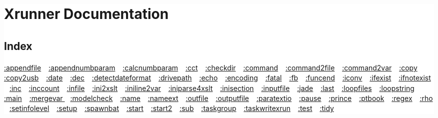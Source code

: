 # Xrunner Documentation

## Index <a id="index"/>


[:appendfile](#appendfile)  
[:appendnumbparam](#appendnumbparam)  
[:calcnumbparam](#calcnumbparam)  
[:cct](#cct)  
[:checkdir](#checkdir)  
[:command](#command)  
[:command2file](#command2file)  
[:command2var](#command2var)  
[:copy](#copy)  
[:copy2usb](#copy2usb)  
[:date](#date)  
[:dec](#dec)  
[:detectdateformat](#detectdateformat)  
[:drivepath](#drivepath)  
[:echo](#echo)  
[:encoding](#encoding)  
[:fatal](#fatal)  
[:fb](#fb)  
[:funcend](#funcend)  
[:iconv](#iconv)  
[:ifexist](#ifexist)  
[:ifnotexist](#ifnotexist)  
[:inc](#inc)  
[:inccount](#inccount)  
[:infile](#infile)  
[:ini2xslt](#ini2xslt)  
[:iniline2var](#iniline2var)  
[:iniparse4xslt](#iniparse4xslt)  
[:inisection](#inisection)  
[:inputfile](#inputfile)  
[:jade](#jade)  
[:last](#last)  
[:loopfiles](#loopfiles)  
[:loopstring](#loopstring)  
[:main](#main)  
[:mergevar ](#mergevar )  
[:modelcheck](#modelcheck)  
[:name](#name)  
[:nameext](#nameext)  
[:outfile](#outfile)  
[:outputfile](#outputfile)  
[:paratextio](#paratextio)  
[:pause](#pause)  
[:prince](#prince)  
[:ptbook](#ptbook)  
[:regex](#regex)  
[:rho](#rho)  
[:setinfolevel](#setinfolevel)  
[:setup](#setup)  
[:spawnbat](#spawnbat)  
[:start](#start)  
[:start2](#start2)  
[:sub](#sub)  
[:taskgroup](#taskgroup)  
[:taskwritexrun](#taskwritexrun)  
[:test](#test)  
[:tidy](#tidy)  